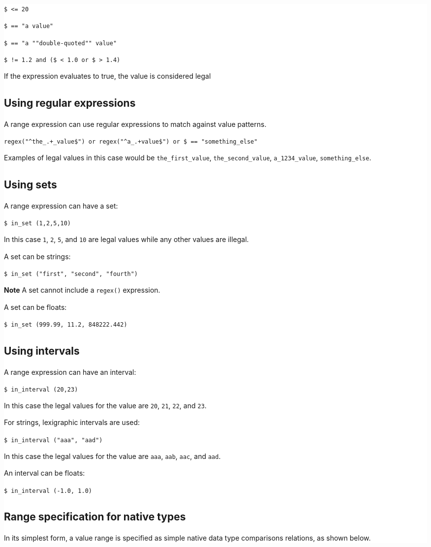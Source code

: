 `$ <= 20`

`$ == "a value"`

`$ == "a ""double-quoted"" value"`

`$ != 1.2 and ($ < 1.0 or $ > 1.4)`

If the expression evaluates to true, the value is considered legal

## Using regular expressions

A range expression can use regular expressions to match against value patterns.

`regex("^the_.+_value$") or regex("^a_.+value$") or $ == "something_else"`

Examples of legal values in this case would be `the_first_value`,
`the_second_value`, `a_1234_value`, `something_else`.


## Using sets

A range expression can have a set:

`$ in_set (1,2,5,10)`

In this case `1`, `2`, `5`, and `10` are legal values while any other
values are illegal.

A set can be strings:

`$ in_set ("first", "second", "fourth")`

**Note** A set cannot include a `regex()` expression.

A set can be floats:

`$ in_set (999.99, 11.2, 848222.442)`

## Using intervals

A range expression can have an interval:

`$ in_interval (20,23)`

In this case the legal values for the value are `20`, `21`, `22`, and `23`.

For strings, lexigraphic intervals are used:

`$ in_interval ("aaa", "aad")`

In this case the legal values for the value are `aaa`, `aab`, `aac`, and `aad`.

An interval can be floats:

`$ in_interval (-1.0, 1.0)`

## Range specification for native types

In its simplest form, a value range is specified as simple native data
type comparisons relations, as shown below.
